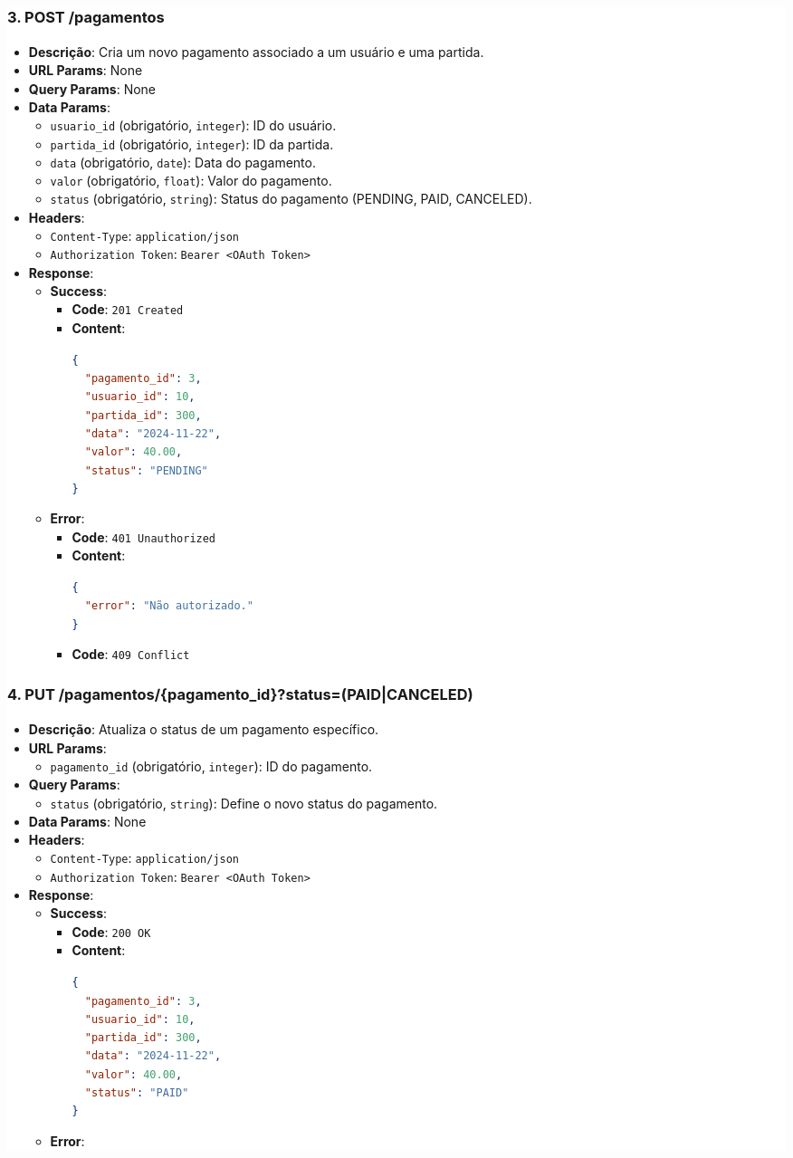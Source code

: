 ### 3. **POST /pagamentos**
- **Descrição**: Cria um novo pagamento associado a um usuário e uma partida.
- **URL Params**: None
- **Query Params**: None
- **Data Params**:
  - `usuario_id` (obrigatório, `integer`): ID do usuário.
  - `partida_id` (obrigatório, `integer`): ID da partida.
  - `data` (obrigatório, `date`): Data do pagamento.
  - `valor` (obrigatório, `float`): Valor do pagamento.
  - `status` (obrigatório, `string`): Status do pagamento (PENDING, PAID, CANCELED).
- **Headers**:
  - `Content-Type`: `application/json`
  - `Authorization Token`: `Bearer <OAuth Token>`
- **Response**:
  - **Success**:
    - **Code**: `201 Created`
    - **Content**: 
      ```json
      {
        "pagamento_id": 3,
        "usuario_id": 10,
        "partida_id": 300,
        "data": "2024-11-22",
        "valor": 40.00,
        "status": "PENDING"
      }
      ```
  - **Error**:
    - **Code**: `401 Unauthorized`
    - **Content**:
      ```json
      {
        "error": "Não autorizado."
      }
      ```
    - **Code**: `409 Conflict`

### 4. **PUT /pagamentos/{pagamento_id}?status=(PAID|CANCELED)**
- **Descrição**: Atualiza o status de um pagamento específico.
- **URL Params**:
  - `pagamento_id` (obrigatório, `integer`): ID do pagamento.
- **Query Params**:
  - `status` (obrigatório, `string`): Define o novo status do pagamento.
- **Data Params**: None
- **Headers**:
  - `Content-Type`: `application/json`
  - `Authorization Token`: `Bearer <OAuth Token>`
- **Response**:
  - **Success**:
    - **Code**: `200 OK`
    - **Content**: 
      ```json
      {
        "pagamento_id": 3,
        "usuario_id": 10,
        "partida_id": 300,
        "data": "2024-11-22",
        "valor": 40.00,
        "status": "PAID"
      }
      ```
  - **Error**: